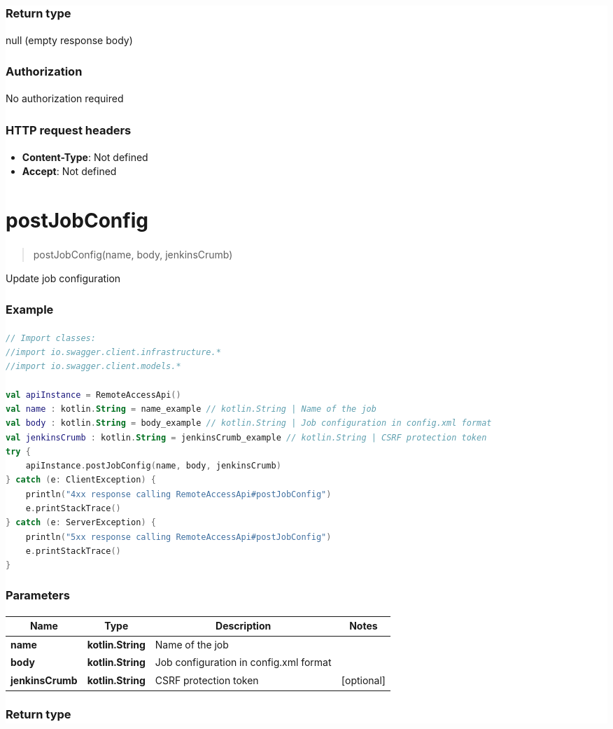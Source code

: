 ### Return type

null (empty response body)

### Authorization

No authorization required

### HTTP request headers

 - **Content-Type**: Not defined
 - **Accept**: Not defined

<a name="postJobConfig"></a>
# **postJobConfig**
> postJobConfig(name, body, jenkinsCrumb)



Update job configuration

### Example
```kotlin
// Import classes:
//import io.swagger.client.infrastructure.*
//import io.swagger.client.models.*

val apiInstance = RemoteAccessApi()
val name : kotlin.String = name_example // kotlin.String | Name of the job
val body : kotlin.String = body_example // kotlin.String | Job configuration in config.xml format
val jenkinsCrumb : kotlin.String = jenkinsCrumb_example // kotlin.String | CSRF protection token
try {
    apiInstance.postJobConfig(name, body, jenkinsCrumb)
} catch (e: ClientException) {
    println("4xx response calling RemoteAccessApi#postJobConfig")
    e.printStackTrace()
} catch (e: ServerException) {
    println("5xx response calling RemoteAccessApi#postJobConfig")
    e.printStackTrace()
}
```

### Parameters

Name | Type | Description  | Notes
------------- | ------------- | ------------- | -------------
 **name** | **kotlin.String**| Name of the job |
 **body** | **kotlin.String**| Job configuration in config.xml format |
 **jenkinsCrumb** | **kotlin.String**| CSRF protection token | [optional]

### Return type
